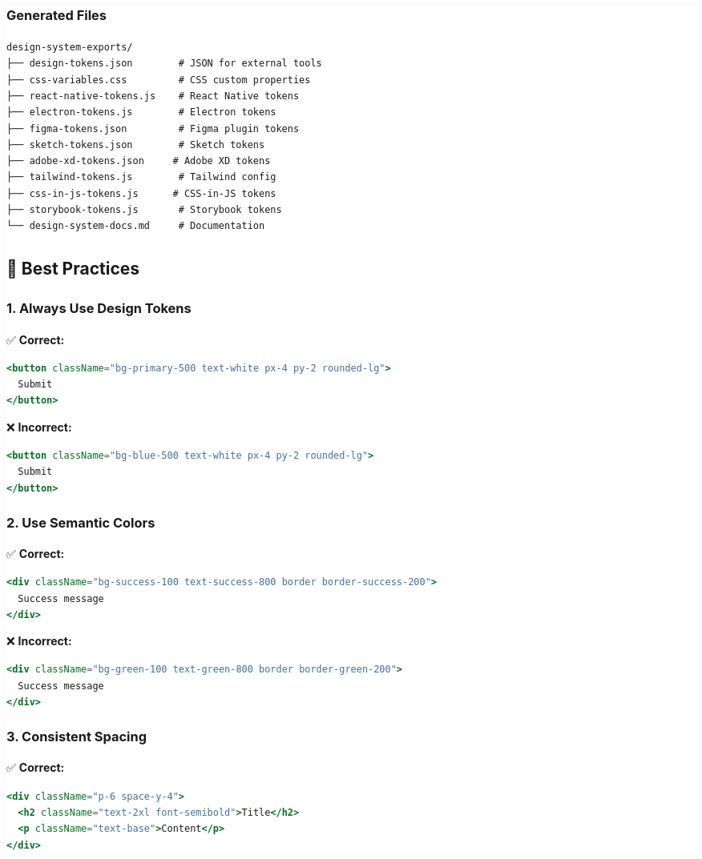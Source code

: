 ### **Generated Files**
```
design-system-exports/
├── design-tokens.json        # JSON for external tools
├── css-variables.css         # CSS custom properties
├── react-native-tokens.js    # React Native tokens
├── electron-tokens.js        # Electron tokens
├── figma-tokens.json         # Figma plugin tokens
├── sketch-tokens.json        # Sketch tokens
├── adobe-xd-tokens.json     # Adobe XD tokens
├── tailwind-tokens.js        # Tailwind config
├── css-in-js-tokens.js      # CSS-in-JS tokens
├── storybook-tokens.js       # Storybook tokens
└── design-system-docs.md     # Documentation
```

## 🎯 **Best Practices**

### **1. Always Use Design Tokens**

✅ **Correct:**
```jsx
<button className="bg-primary-500 text-white px-4 py-2 rounded-lg">
  Submit
</button>
```

❌ **Incorrect:**
```jsx
<button className="bg-blue-500 text-white px-4 py-2 rounded-lg">
  Submit
</button>
```

### **2. Use Semantic Colors**

✅ **Correct:**
```jsx
<div className="bg-success-100 text-success-800 border border-success-200">
  Success message
</div>
```

❌ **Incorrect:**
```jsx
<div className="bg-green-100 text-green-800 border border-green-200">
  Success message
</div>
```

### **3. Consistent Spacing**

✅ **Correct:**
```jsx
<div className="p-6 space-y-4">
  <h2 className="text-2xl font-semibold">Title</h2>
  <p className="text-base">Content</p>
</div>
```

